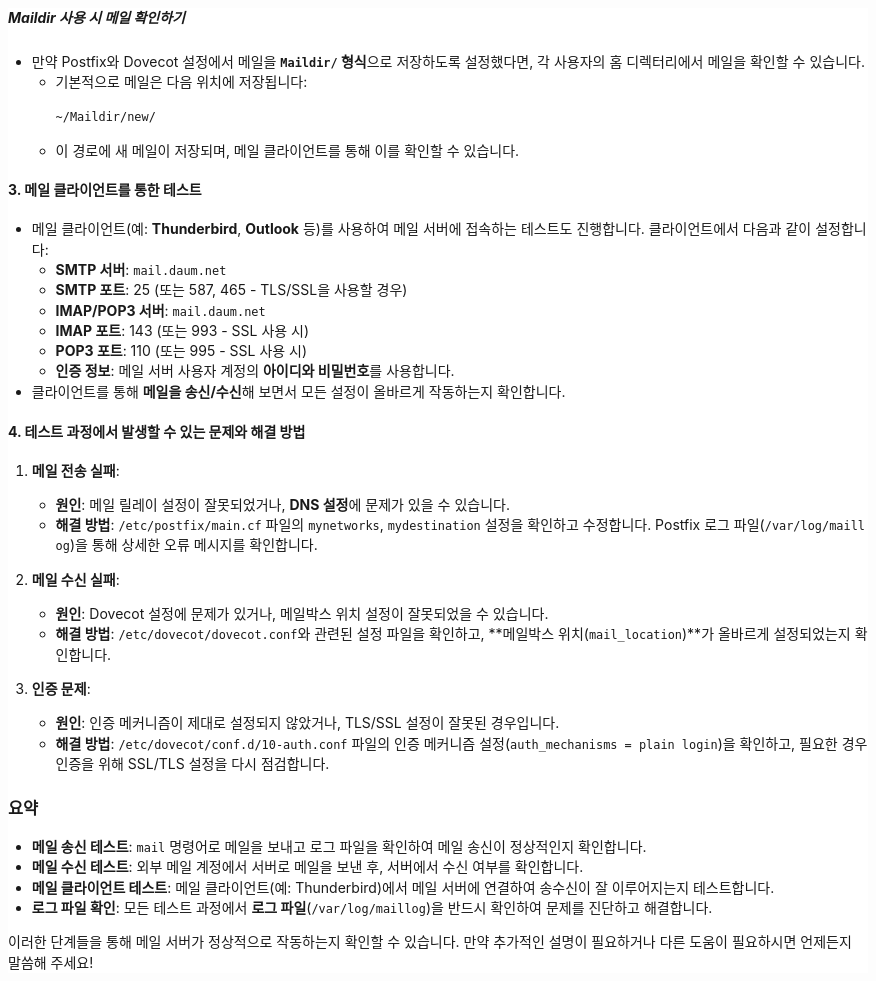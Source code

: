 ##### Maildir 사용 시 메일 확인하기
- 만약 Postfix와 Dovecot 설정에서 메일을 **`Maildir/` 형식**으로 저장하도록 설정했다면, 각 사용자의 홈 디렉터리에서 메일을 확인할 수 있습니다.
  - 기본적으로 메일은 다음 위치에 저장됩니다:
    ```bash
    ~/Maildir/new/
    ```
  - 이 경로에 새 메일이 저장되며, 메일 클라이언트를 통해 이를 확인할 수 있습니다.

#### 3. 메일 클라이언트를 통한 테스트
- 메일 클라이언트(예: **Thunderbird**, **Outlook** 등)를 사용하여 메일 서버에 접속하는 테스트도 진행합니다. 클라이언트에서 다음과 같이 설정합니다:
  - **SMTP 서버**: `mail.daum.net`
  - **SMTP 포트**: 25 (또는 587, 465 - TLS/SSL을 사용할 경우)
  - **IMAP/POP3 서버**: `mail.daum.net`
  - **IMAP 포트**: 143 (또는 993 - SSL 사용 시)
  - **POP3 포트**: 110 (또는 995 - SSL 사용 시)
  - **인증 정보**: 메일 서버 사용자 계정의 **아이디와 비밀번호**를 사용합니다.
- 클라이언트를 통해 **메일을 송신/수신**해 보면서 모든 설정이 올바르게 작동하는지 확인합니다.

#### 4. 테스트 과정에서 발생할 수 있는 문제와 해결 방법
1. **메일 전송 실패**:
   - **원인**: 메일 릴레이 설정이 잘못되었거나, **DNS 설정**에 문제가 있을 수 있습니다.
   - **해결 방법**: `/etc/postfix/main.cf` 파일의 `mynetworks`, `mydestination` 설정을 확인하고 수정합니다. Postfix 로그 파일(`/var/log/maillog`)을 통해 상세한 오류 메시지를 확인합니다.

2. **메일 수신 실패**:
   - **원인**: Dovecot 설정에 문제가 있거나, 메일박스 위치 설정이 잘못되었을 수 있습니다.
   - **해결 방법**: `/etc/dovecot/dovecot.conf`와 관련된 설정 파일을 확인하고, **메일박스 위치(`mail_location`)**가 올바르게 설정되었는지 확인합니다.

3. **인증 문제**:
   - **원인**: 인증 메커니즘이 제대로 설정되지 않았거나, TLS/SSL 설정이 잘못된 경우입니다.
   - **해결 방법**: `/etc/dovecot/conf.d/10-auth.conf` 파일의 인증 메커니즘 설정(`auth_mechanisms = plain login`)을 확인하고, 필요한 경우 인증을 위해 SSL/TLS 설정을 다시 점검합니다.

### 요약
- **메일 송신 테스트**: `mail` 명령어로 메일을 보내고 로그 파일을 확인하여 메일 송신이 정상적인지 확인합니다.
- **메일 수신 테스트**: 외부 메일 계정에서 서버로 메일을 보낸 후, 서버에서 수신 여부를 확인합니다.
- **메일 클라이언트 테스트**: 메일 클라이언트(예: Thunderbird)에서 메일 서버에 연결하여 송수신이 잘 이루어지는지 테스트합니다.
- **로그 파일 확인**: 모든 테스트 과정에서 **로그 파일**(`/var/log/maillog`)을 반드시 확인하여 문제를 진단하고 해결합니다.

이러한 단계들을 통해 메일 서버가 정상적으로 작동하는지 확인할 수 있습니다. 만약 추가적인 설명이 필요하거나 다른 도움이 필요하시면 언제든지 말씀해 주세요!